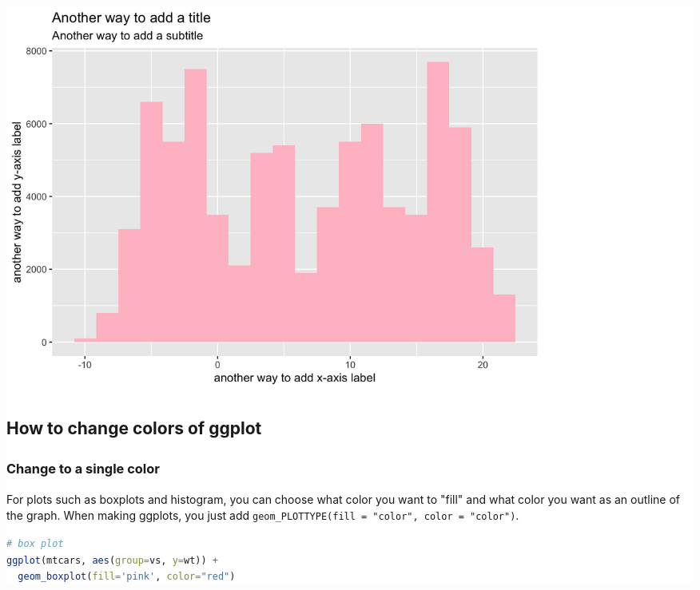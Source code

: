 <img src="075-to_ggplot_or_not_to_ggplot-various_options_files/figure-html/unnamed-chunk-7-1.png" width="672" />



## How to change colors of ggplot

### Change to a single color
For plots such as boxplots and histogram, you can choose what color you want to "fill" and what color you want as an outline of the graph. When making ggplots, you just add `geom_PLOTTYPE(fill = "color", color = "color")`.

```r
# box plot
ggplot(mtcars, aes(group=vs, y=wt)) +
  geom_boxplot(fill='pink', color="red")
```
